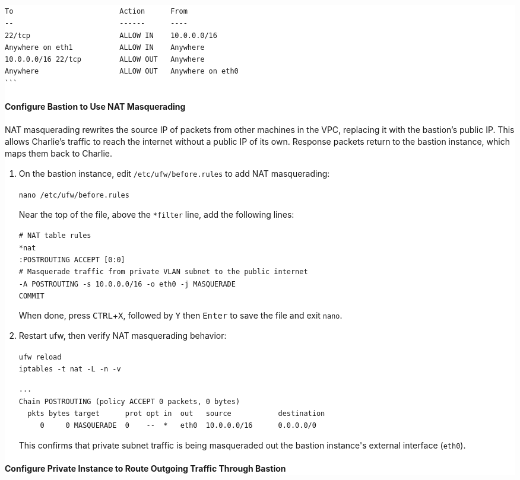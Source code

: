     To                         Action      From
    --                         ------      ----
    22/tcp                     ALLOW IN    10.0.0.0/16
    Anywhere on eth1           ALLOW IN    Anywhere
    10.0.0.0/16 22/tcp         ALLOW OUT   Anywhere
    Anywhere                   ALLOW OUT   Anywhere on eth0
    ```

#### Configure Bastion to Use NAT Masquerading

NAT masquerading rewrites the source IP of packets from other machines in the VPC, replacing it with the bastion’s public IP. This allows Charlie’s traffic to reach the internet without a public IP of its own. Response packets return to the bastion instance, which maps them back to Charlie.

1.  On the bastion instance, edit `/etc/ufw/before.rules` to add NAT masquerading:

    ```command {title="Bastion via SSH"}
    nano /etc/ufw/before.rules
    ```

    Near the top of the file, above the `*filter` line, add the following lines:

    ```file {title="/etc/ufw/before.rules"}
    # NAT table rules
    *nat
    :POSTROUTING ACCEPT [0:0]
    # Masquerade traffic from private VLAN subnet to the public internet
    -A POSTROUTING -s 10.0.0.0/16 -o eth0 -j MASQUERADE
    COMMIT
    ```

    When done, press <kbd>CTRL</kbd>+<kbd>X</kbd>, followed by <kbd>Y</kbd> then <kbd>Enter</kbd> to save the file and exit `nano`.

1.  Restart ufw, then verify NAT masquerading behavior:

    ```command {title="Bastion via SSH"}
    ufw reload
    iptables -t nat -L -n -v
    ```

    ```output
    ...
    Chain POSTROUTING (policy ACCEPT 0 packets, 0 bytes)
      pkts bytes target      prot opt in  out   source           destination
         0     0 MASQUERADE  0    --  *   eth0  10.0.0.0/16      0.0.0.0/0
    ```

    This confirms that private subnet traffic is being masqueraded out the bastion instance's external interface (`eth0`).

#### Configure Private Instance to Route Outgoing Traffic Through Bastion
